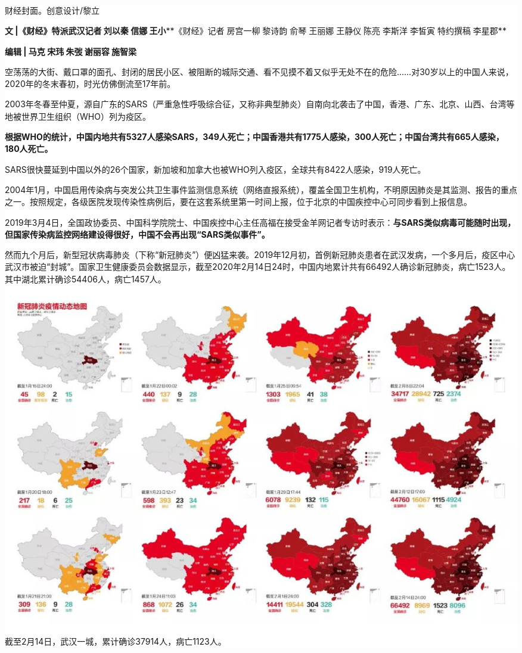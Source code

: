 财经封面。创意设计/黎立

  

**文 |《财经》特派武汉记者 刘以秦 信娜 王小****《财经》记者 房宫一柳 黎诗韵 俞琴 王丽娜 王静仪 陈亮 李斯洋 李皙寅 特约撰稿 李星郡**

**编辑 | 马克 宋玮 朱弢 谢丽容 施智梁**

空荡荡的大街、戴口罩的面孔、封闭的居民小区、被阻断的城际交通、看不见摸不着又似乎无处不在的危险……对30岁以上的中国人来说，2020年的冬末春初，时光仿佛倒流至17年前。

2003年冬春至仲夏，源自广东的SARS（严重急性呼吸综合征，又称非典型肺炎）自南向北袭击了中国，香港、广东、北京、山西、台湾等地被世界卫生组织（WHO）列为疫区。

**根据WHO的统计，中国内地共有5327人感染SARS，349人死亡；中国香港共有1775人感染，300人死亡；中国台湾共有665人感染，180人死亡。**

SARS很快蔓延到中国以外的26个国家，新加坡和加拿大也被WHO列入疫区，全球共有8422人感染，919人死亡。

2004年1月，中国启用传染病与突发公共卫生事件监测信息系统（网络直报系统），覆盖全国卫生机构，不明原因肺炎是其监测、报告的重点之一。按照规定，各级医院发现传染性病例后，要在这套系统里第一时间上报，位于北京的中国疾控中心可同步看到上报信息。

2019年3月4日，全国政协委员、中国科学院院士、中国疾控中心主任高福在接受金羊网记者专访时表示：**与SARS类似病毒可能随时出现，但国家传染病监控网络建设得很好，中国不会再出现“SARS类似事件”。**

然而九个月后，新型冠状病毒肺炎（下称“新冠肺炎”）便凶猛来袭。2019年12月初，首例新冠肺炎患者在武汉发病，一个多月后，疫区中心武汉市被迫“封城”。国家卫生健康委员会数据显示，截至2020年2月14日24时，中国内地累计共有66492人确诊新冠肺炎，病亡1523人。其中湖北累计确诊54406人，病亡1457人。

![](/images/post/603edf4e673830bd1edb56b4f216f78f.jpg)

  

截至2月14日，武汉一城，累计确诊37914人，病亡1123人。
